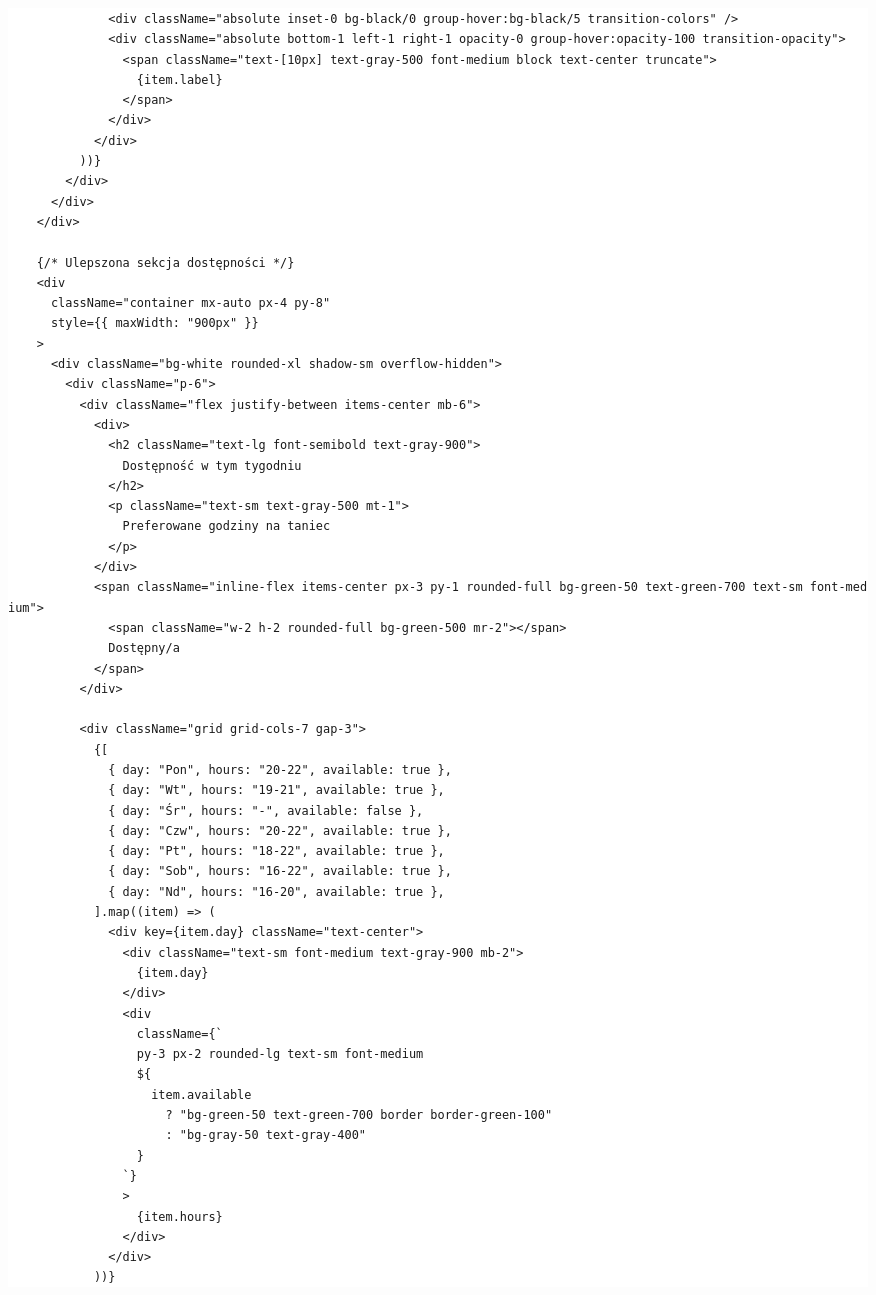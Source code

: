                   <div className="absolute inset-0 bg-black/0 group-hover:bg-black/5 transition-colors" />
                  <div className="absolute bottom-1 left-1 right-1 opacity-0 group-hover:opacity-100 transition-opacity">
                    <span className="text-[10px] text-gray-500 font-medium block text-center truncate">
                      {item.label}
                    </span>
                  </div>
                </div>
              ))}
            </div>
          </div>
        </div>

        {/* Ulepszona sekcja dostępności */}
        <div
          className="container mx-auto px-4 py-8"
          style={{ maxWidth: "900px" }}
        >
          <div className="bg-white rounded-xl shadow-sm overflow-hidden">
            <div className="p-6">
              <div className="flex justify-between items-center mb-6">
                <div>
                  <h2 className="text-lg font-semibold text-gray-900">
                    Dostępność w tym tygodniu
                  </h2>
                  <p className="text-sm text-gray-500 mt-1">
                    Preferowane godziny na taniec
                  </p>
                </div>
                <span className="inline-flex items-center px-3 py-1 rounded-full bg-green-50 text-green-700 text-sm font-medium">
                  <span className="w-2 h-2 rounded-full bg-green-500 mr-2"></span>
                  Dostępny/a
                </span>
              </div>

              <div className="grid grid-cols-7 gap-3">
                {[
                  { day: "Pon", hours: "20-22", available: true },
                  { day: "Wt", hours: "19-21", available: true },
                  { day: "Śr", hours: "-", available: false },
                  { day: "Czw", hours: "20-22", available: true },
                  { day: "Pt", hours: "18-22", available: true },
                  { day: "Sob", hours: "16-22", available: true },
                  { day: "Nd", hours: "16-20", available: true },
                ].map((item) => (
                  <div key={item.day} className="text-center">
                    <div className="text-sm font-medium text-gray-900 mb-2">
                      {item.day}
                    </div>
                    <div
                      className={`
                      py-3 px-2 rounded-lg text-sm font-medium
                      ${
                        item.available
                          ? "bg-green-50 text-green-700 border border-green-100"
                          : "bg-gray-50 text-gray-400"
                      }
                    `}
                    >
                      {item.hours}
                    </div>
                  </div>
                ))}